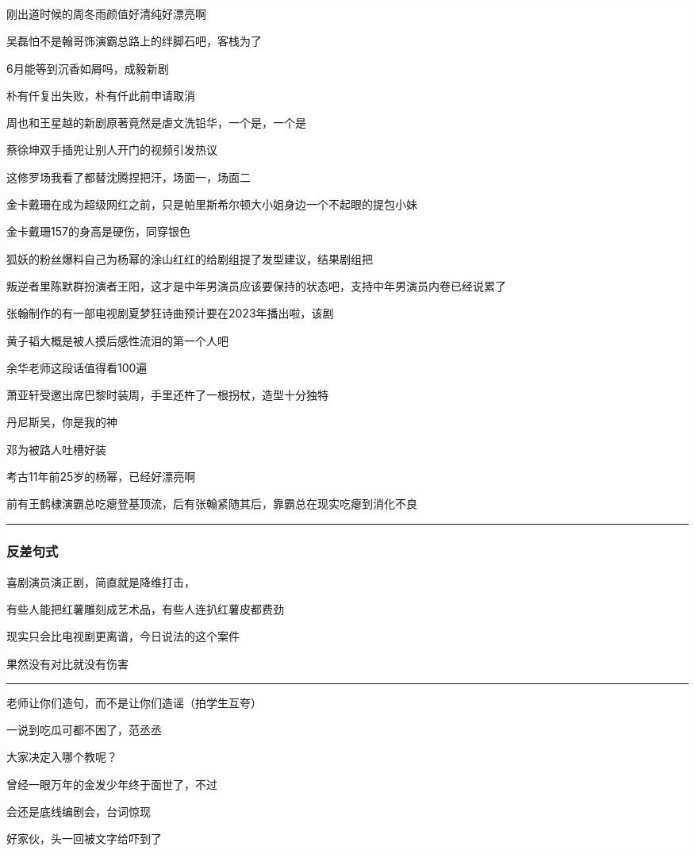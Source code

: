 刚出道时候的周冬雨颜值好清纯好漂亮啊

吴磊怕不是翰哥饰演霸总路上的绊脚石吧，客栈为了

6月能等到沉香如屑吗，成毅新剧

朴有仟复出失败，朴有仟此前申请取消

周也和王星越的新剧原著竟然是虐文洗铅华，一个是，一个是

蔡徐坤双手插兜让别人开门的视频引发热议

这修罗场我看了都替沈腾捏把汗，场面一，场面二

金卡戴珊在成为超级网红之前，只是帕里斯希尔顿大小姐身边一个不起眼的提包小妹

金卡戴珊157的身高是硬伤，同穿银色

狐妖的粉丝爆料自己为杨幂的涂山红红的给剧组提了发型建议，结果剧组把

叛逆者里陈默群扮演者王阳，这才是中年男演员应该要保持的状态吧，支持中年男演员内卷已经说累了

张翰制作的有一部电视剧夏梦狂诗曲预计要在2023年播出啦，该剧

黄子韬大概是被人摸后感性流泪的第一个人吧

余华老师这段话值得看100遍

萧亚轩受邀出席巴黎时装周，手里还杵了一根拐杖，造型十分独特

丹尼斯吴，你是我的神

邓为被路人吐槽好装

考古11年前25岁的杨幂，已经好漂亮啊

前有王鹤棣演霸总吃瘪登基顶流，后有张翰紧随其后，靠霸总在现实吃瘪到消化不良

---

### 反差句式

喜剧演员演正剧，简直就是降维打击，

有些人能把红薯雕刻成艺术品，有些人连扒红薯皮都费劲

现实只会比电视剧更离谱，今日说法的这个案件

果然没有对比就没有伤害

---

老师让你们造句，而不是让你们造谣（拍学生互夸）

一说到吃瓜可都不困了，范丞丞

大家决定入哪个教呢？

曾经一眼万年的金发少年终于面世了，不过

会还是底线编剧会，台词惊现

好家伙，头一回被文字给吓到了
